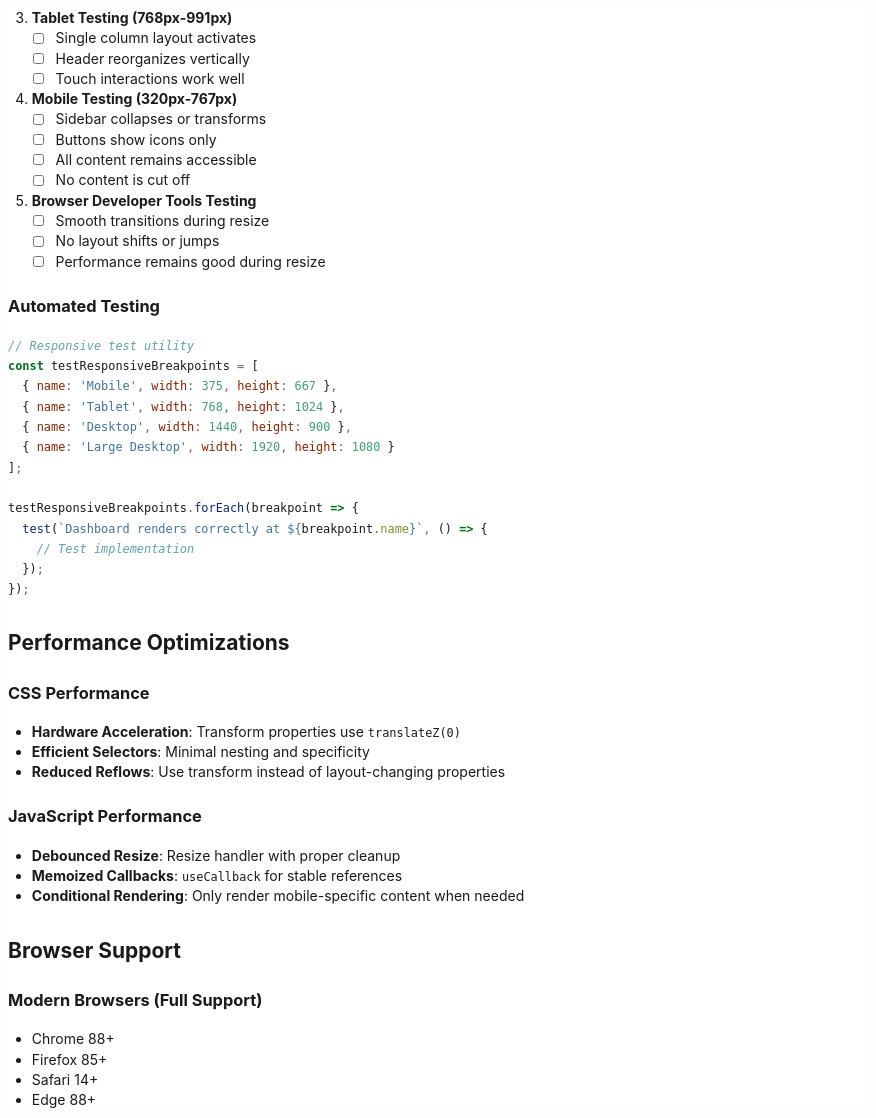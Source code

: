 3. **Tablet Testing (768px-991px)**
   - [ ] Single column layout activates
   - [ ] Header reorganizes vertically
   - [ ] Touch interactions work well

4. **Mobile Testing (320px-767px)**
   - [ ] Sidebar collapses or transforms
   - [ ] Buttons show icons only
   - [ ] All content remains accessible
   - [ ] No content is cut off

5. **Browser Developer Tools Testing**
   - [ ] Smooth transitions during resize
   - [ ] No layout shifts or jumps
   - [ ] Performance remains good during resize

### Automated Testing

```javascript
// Responsive test utility
const testResponsiveBreakpoints = [
  { name: 'Mobile', width: 375, height: 667 },
  { name: 'Tablet', width: 768, height: 1024 },
  { name: 'Desktop', width: 1440, height: 900 },
  { name: 'Large Desktop', width: 1920, height: 1080 }
];

testResponsiveBreakpoints.forEach(breakpoint => {
  test(`Dashboard renders correctly at ${breakpoint.name}`, () => {
    // Test implementation
  });
});
```

## Performance Optimizations

### CSS Performance
- **Hardware Acceleration**: Transform properties use `translateZ(0)`
- **Efficient Selectors**: Minimal nesting and specificity
- **Reduced Reflows**: Use transform instead of layout-changing properties

### JavaScript Performance
- **Debounced Resize**: Resize handler with proper cleanup
- **Memoized Callbacks**: `useCallback` for stable references
- **Conditional Rendering**: Only render mobile-specific content when needed

## Browser Support

### Modern Browsers (Full Support)
- Chrome 88+
- Firefox 85+
- Safari 14+
- Edge 88+

